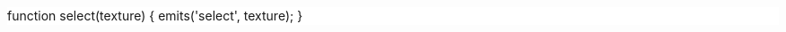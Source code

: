 function select(texture) {
  emits('select', texture);
}
</script>

<style scoped>
.texture-dialog-mask {
  position: fixed;
  left: 0; top: 0; right: 0; bottom: 0;
  background: rgba(0,0,0,0.3);
  z-index: 999;
  display: flex;
  align-items: center;
  justify-content: center;
}
.texture-dialog {
  background: #fff;
  border-radius: 8px;
  width: 420px;
  max-height: 70vh;
  box-shadow: 0 2px 16px rgba(0,0,0,0.18);
  overflow: hidden;
  display: flex;
  flex-direction: column;
}
.texture-dialog-header {
  display: flex;
  justify-content: space-between;
  align-items: center;
  padding: 12px 18px;
  border-bottom: 1px solid #eee;
  font-size: 16px;
  font-weight: bold;
}
.close-btn {
  background: none;
  border: none;
  font-size: 22px;
  cursor: pointer;
}
.texture-list {
  padding: 18px;
  display: flex;
  flex-wrap: wrap;
  gap: 16px;
  overflow-y: auto;
}
.texture-item {
  width: 90px;
  cursor: pointer;
  text-align: center;
  border-radius: 6px;
  border: 1px solid #eee;
  transition: box-shadow 0.2s;
  background: #fafafa;
  padding: 8px 4px;
}
.texture-item:hover {
  box-shadow: 0 0 8px #b3e5fc;
  border-color: #81d4fa;
}
.texture-preview {
  width: 72px;
  height: 72px;